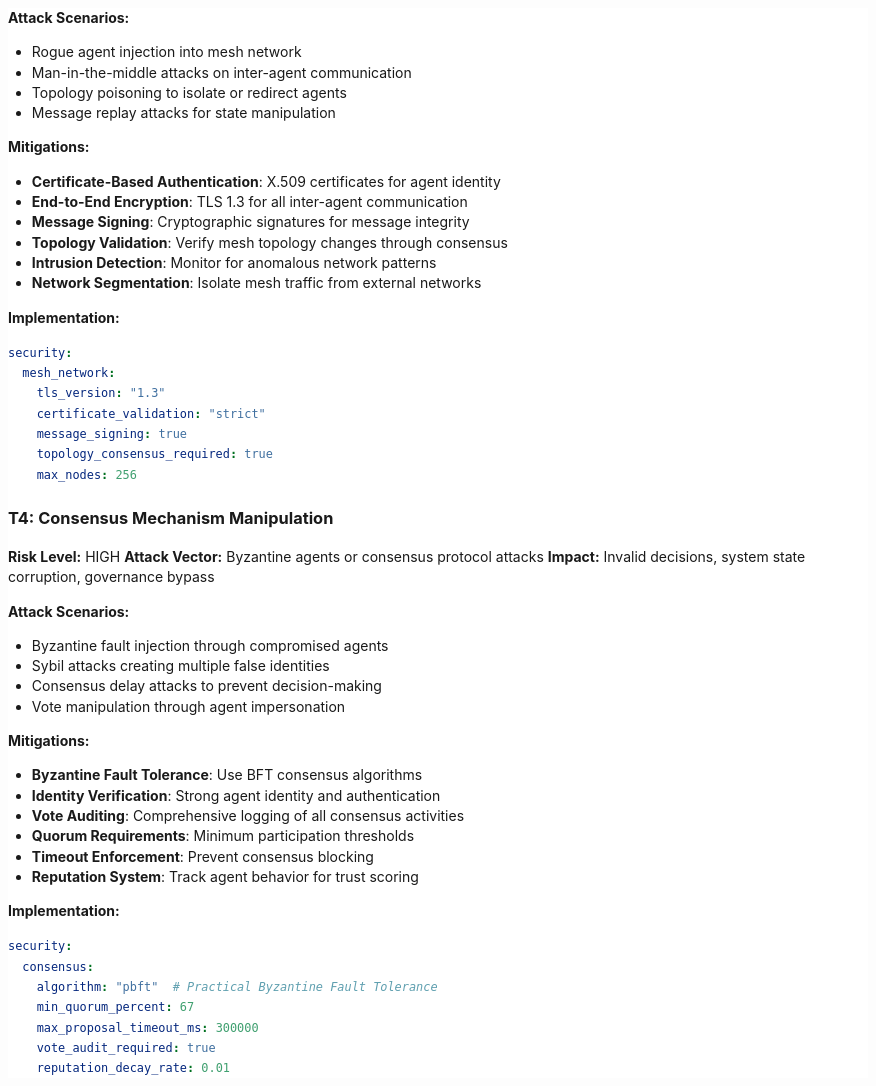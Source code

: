 **Attack Scenarios:**
- Rogue agent injection into mesh network
- Man-in-the-middle attacks on inter-agent communication
- Topology poisoning to isolate or redirect agents
- Message replay attacks for state manipulation

**Mitigations:**
- **Certificate-Based Authentication**: X.509 certificates for agent identity
- **End-to-End Encryption**: TLS 1.3 for all inter-agent communication
- **Message Signing**: Cryptographic signatures for message integrity
- **Topology Validation**: Verify mesh topology changes through consensus
- **Intrusion Detection**: Monitor for anomalous network patterns
- **Network Segmentation**: Isolate mesh traffic from external networks

**Implementation:**
```yaml
security:
  mesh_network:
    tls_version: "1.3"
    certificate_validation: "strict"
    message_signing: true
    topology_consensus_required: true
    max_nodes: 256
```

### T4: Consensus Mechanism Manipulation
**Risk Level:** HIGH
**Attack Vector:** Byzantine agents or consensus protocol attacks
**Impact:** Invalid decisions, system state corruption, governance bypass

**Attack Scenarios:**
- Byzantine fault injection through compromised agents
- Sybil attacks creating multiple false identities
- Consensus delay attacks to prevent decision-making
- Vote manipulation through agent impersonation

**Mitigations:**
- **Byzantine Fault Tolerance**: Use BFT consensus algorithms
- **Identity Verification**: Strong agent identity and authentication
- **Vote Auditing**: Comprehensive logging of all consensus activities
- **Quorum Requirements**: Minimum participation thresholds
- **Timeout Enforcement**: Prevent consensus blocking
- **Reputation System**: Track agent behavior for trust scoring

**Implementation:**
```yaml
security:
  consensus:
    algorithm: "pbft"  # Practical Byzantine Fault Tolerance
    min_quorum_percent: 67
    max_proposal_timeout_ms: 300000
    vote_audit_required: true
    reputation_decay_rate: 0.01
```
